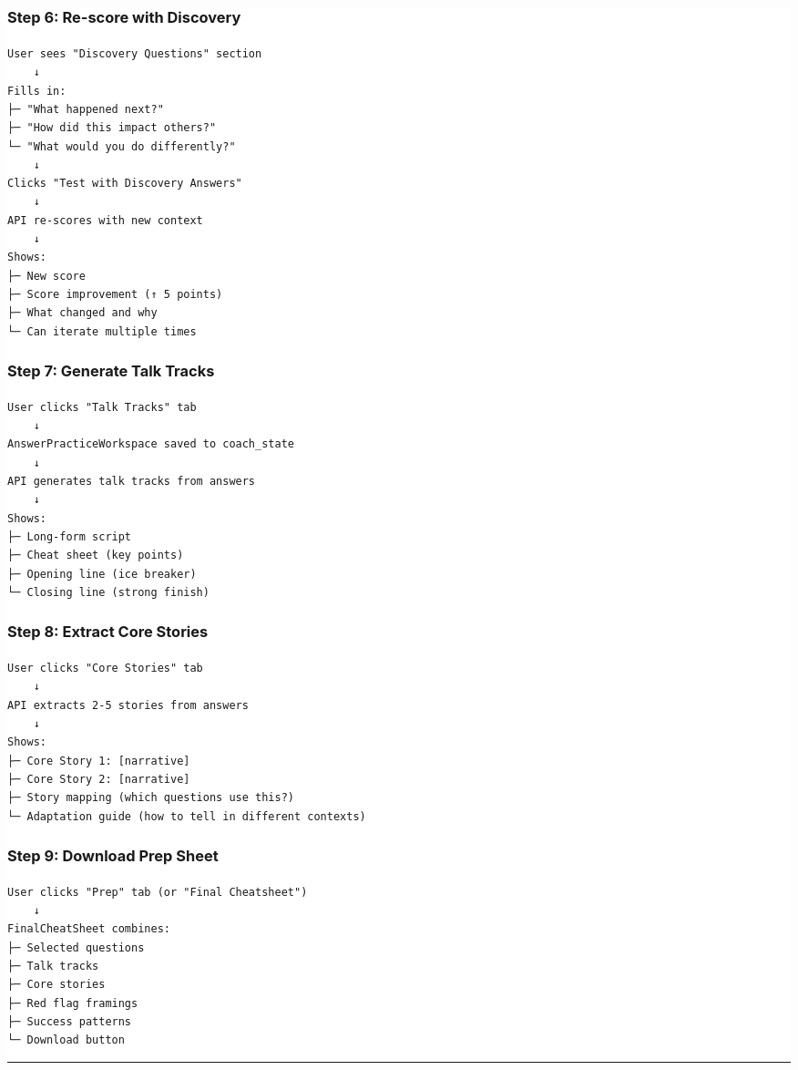 ### Step 6: Re-score with Discovery
```
User sees "Discovery Questions" section
    ↓
Fills in:
├─ "What happened next?"
├─ "How did this impact others?"
└─ "What would you do differently?"
    ↓
Clicks "Test with Discovery Answers"
    ↓
API re-scores with new context
    ↓
Shows:
├─ New score
├─ Score improvement (↑ 5 points)
├─ What changed and why
└─ Can iterate multiple times
```

### Step 7: Generate Talk Tracks
```
User clicks "Talk Tracks" tab
    ↓
AnswerPracticeWorkspace saved to coach_state
    ↓
API generates talk tracks from answers
    ↓
Shows:
├─ Long-form script
├─ Cheat sheet (key points)
├─ Opening line (ice breaker)
└─ Closing line (strong finish)
```

### Step 8: Extract Core Stories
```
User clicks "Core Stories" tab
    ↓
API extracts 2-5 stories from answers
    ↓
Shows:
├─ Core Story 1: [narrative]
├─ Core Story 2: [narrative]
├─ Story mapping (which questions use this?)
└─ Adaptation guide (how to tell in different contexts)
```

### Step 9: Download Prep Sheet
```
User clicks "Prep" tab (or "Final Cheatsheet")
    ↓
FinalCheatSheet combines:
├─ Selected questions
├─ Talk tracks
├─ Core stories
├─ Red flag framings
├─ Success patterns
└─ Download button
```

---